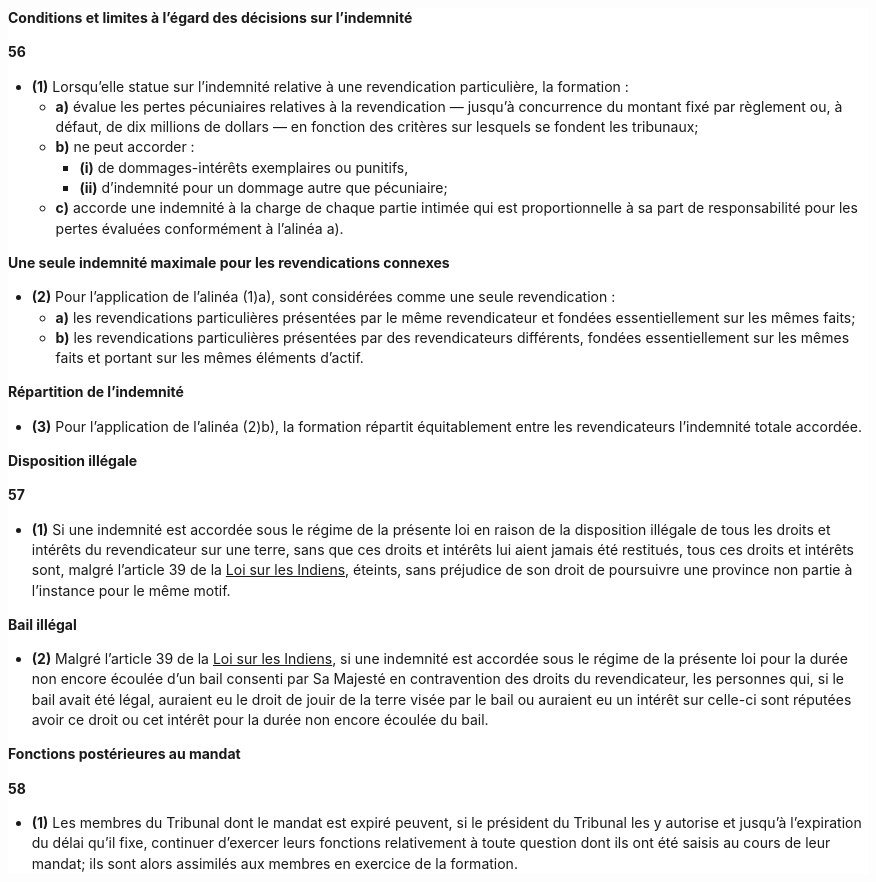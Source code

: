 


**Conditions et limites à l’égard des décisions sur l’indemnité**

**56** 

- **(1)** Lorsqu’elle statue sur l’indemnité relative à une revendication particulière, la formation :
	- **a)** évalue les pertes pécuniaires relatives à la revendication — jusqu’à concurrence du montant fixé par règlement ou, à défaut, de dix millions de dollars — en fonction des critères sur lesquels se fondent les tribunaux;
	- **b)** ne peut accorder :
		- **(i)** de dommages-intérêts exemplaires ou punitifs,
		- **(ii)** d’indemnité pour un dommage autre que pécuniaire;
	- **c)** accorde une indemnité à la charge de chaque partie intimée qui est proportionnelle à sa part de responsabilité pour les pertes évaluées conformément à l’alinéa a).

**Une seule indemnité maximale pour les revendications connexes**

- **(2)** Pour l’application de l’alinéa (1)a), sont considérées comme une seule revendication :
	- **a)** les revendications particulières présentées par le même revendicateur et fondées essentiellement sur les mêmes faits;
	- **b)** les revendications particulières présentées par des revendicateurs différents, fondées essentiellement sur les mêmes faits et portant sur les mêmes éléments d’actif.

**Répartition de l’indemnité**

- **(3)** Pour l’application de l’alinéa (2)b), la formation répartit équitablement entre les revendicateurs l’indemnité totale accordée.




**Disposition illégale**

**57** 

- **(1)** Si une indemnité est accordée sous le régime de la présente loi en raison de la disposition illégale de tous les droits et intérêts du revendicateur sur une terre, sans que ces droits et intérêts lui aient jamais été restitués, tous ces droits et intérêts sont, malgré l’article 39 de la [Loi sur les Indiens](/fr/Lois/Lois%20révisées%20du%20Canada/I/I-5.md), éteints, sans préjudice de son droit de poursuivre une province non partie à l’instance pour le même motif.

**Bail illégal**

- **(2)** Malgré l’article 39 de la [Loi sur les Indiens](/fr/Lois/Lois%20révisées%20du%20Canada/I/I-5.md), si une indemnité est accordée sous le régime de la présente loi pour la durée non encore écoulée d’un bail consenti par Sa Majesté en contravention des droits du revendicateur, les personnes qui, si le bail avait été légal, auraient eu le droit de jouir de la terre visée par le bail ou auraient eu un intérêt sur celle-ci sont réputées avoir ce droit ou cet intérêt pour la durée non encore écoulée du bail.




**Fonctions postérieures au mandat**

**58** 

- **(1)** Les membres du Tribunal dont le mandat est expiré peuvent, si le président du Tribunal les y autorise et jusqu’à l’expiration du délai qu’il fixe, continuer d’exercer leurs fonctions relativement à toute question dont ils ont été saisis au cours de leur mandat; ils sont alors assimilés aux membres en exercice de la formation.
